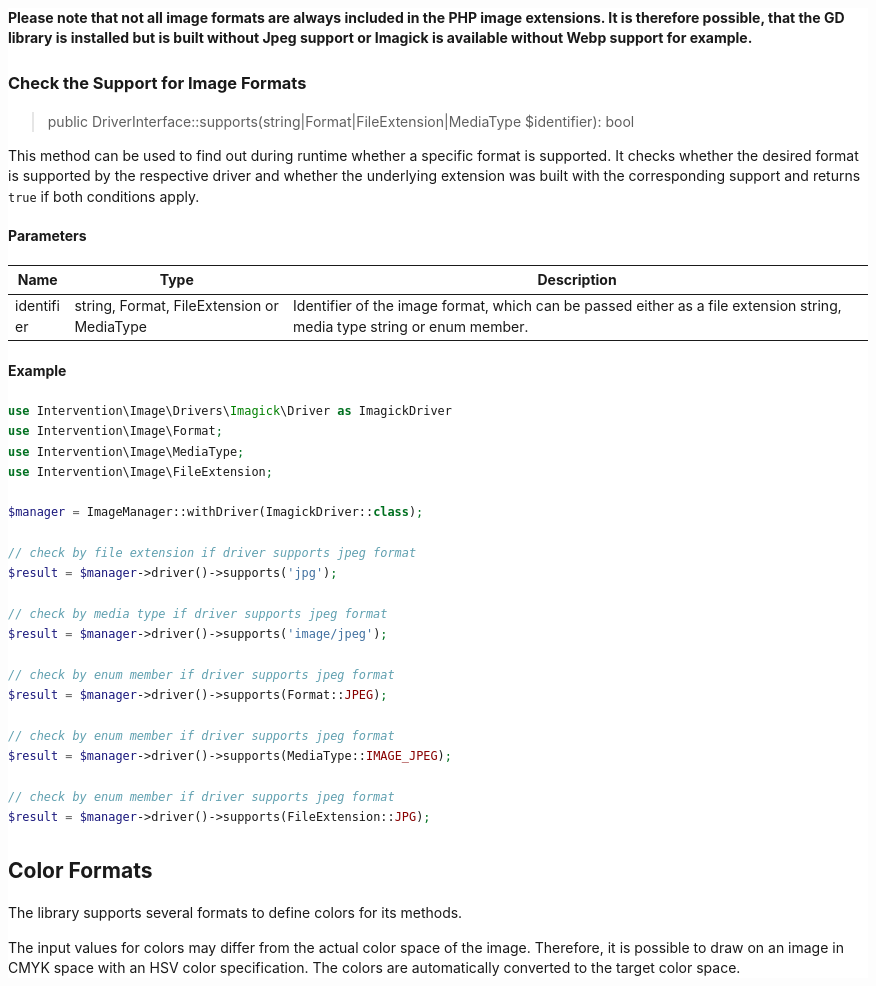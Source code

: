 **Please note that not all image formats are always included in the PHP image
extensions. It is therefore possible, that the GD library is installed but is
built without Jpeg support or Imagick is available without Webp support
for example.**

### Check the Support for Image Formats

> public DriverInterface::supports(string|Format|FileExtension|MediaType $identifier): bool

This method can be used to find out during runtime whether a specific format
is supported. It checks whether the desired format is supported by the
respective driver and whether the underlying extension was built with the
corresponding support and returns `true` if both conditions apply.

#### Parameters

| Name | Type | Description |
| - | - | - |
| identifier | string, Format, FileExtension or MediaType | Identifier of the image format, which can be passed either as a file extension string, media type string or enum member.  |


#### Example

```php
use Intervention\Image\Drivers\Imagick\Driver as ImagickDriver
use Intervention\Image\Format;
use Intervention\Image\MediaType;
use Intervention\Image\FileExtension;

$manager = ImageManager::withDriver(ImagickDriver::class);

// check by file extension if driver supports jpeg format
$result = $manager->driver()->supports('jpg');

// check by media type if driver supports jpeg format
$result = $manager->driver()->supports('image/jpeg');

// check by enum member if driver supports jpeg format
$result = $manager->driver()->supports(Format::JPEG);

// check by enum member if driver supports jpeg format
$result = $manager->driver()->supports(MediaType::IMAGE_JPEG);

// check by enum member if driver supports jpeg format
$result = $manager->driver()->supports(FileExtension::JPG);
```

## Color Formats

The library supports several formats to define colors for its methods.

The input values for colors may differ from the actual color space of the
image. Therefore, it is possible to draw on an image in CMYK space with an HSV
color specification. The colors are automatically converted to the target color
space.
